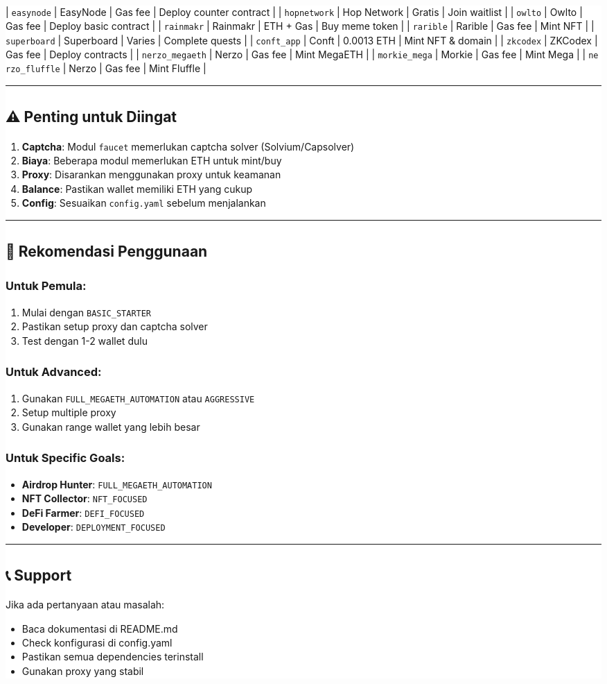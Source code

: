 | `easynode`      | EasyNode     | Gas fee    | Deploy counter contract       |
| `hopnetwork`    | Hop Network  | Gratis     | Join waitlist                 |
| `owlto`         | Owlto        | Gas fee    | Deploy basic contract         |
| `rainmakr`      | Rainmakr     | ETH + Gas  | Buy meme token                |
| `rarible`       | Rarible      | Gas fee    | Mint NFT                      |
| `superboard`    | Superboard   | Varies     | Complete quests               |
| `conft_app`     | Conft        | 0.0013 ETH | Mint NFT & domain             |
| `zkcodex`       | ZKCodex      | Gas fee    | Deploy contracts              |
| `nerzo_megaeth` | Nerzo        | Gas fee    | Mint MegaETH                  |
| `morkie_mega`   | Morkie       | Gas fee    | Mint Mega                     |
| `nerzo_fluffle` | Nerzo        | Gas fee    | Mint Fluffle                  |

---

## ⚠️ Penting untuk Diingat

1. **Captcha**: Modul `faucet` memerlukan captcha solver (Solvium/Capsolver)
2. **Biaya**: Beberapa modul memerlukan ETH untuk mint/buy
3. **Proxy**: Disarankan menggunakan proxy untuk keamanan
4. **Balance**: Pastikan wallet memiliki ETH yang cukup
5. **Config**: Sesuaikan `config.yaml` sebelum menjalankan

---

## 🚀 Rekomendasi Penggunaan

### Untuk Pemula:

1. Mulai dengan `BASIC_STARTER`
2. Pastikan setup proxy dan captcha solver
3. Test dengan 1-2 wallet dulu

### Untuk Advanced:

1. Gunakan `FULL_MEGAETH_AUTOMATION` atau `AGGRESSIVE`
2. Setup multiple proxy
3. Gunakan range wallet yang lebih besar

### Untuk Specific Goals:

- **Airdrop Hunter**: `FULL_MEGAETH_AUTOMATION`
- **NFT Collector**: `NFT_FOCUSED`
- **DeFi Farmer**: `DEFI_FOCUSED`
- **Developer**: `DEPLOYMENT_FOCUSED`

---

## 📞 Support

Jika ada pertanyaan atau masalah:

- Baca dokumentasi di README.md
- Check konfigurasi di config.yaml
- Pastikan semua dependencies terinstall
- Gunakan proxy yang stabil
